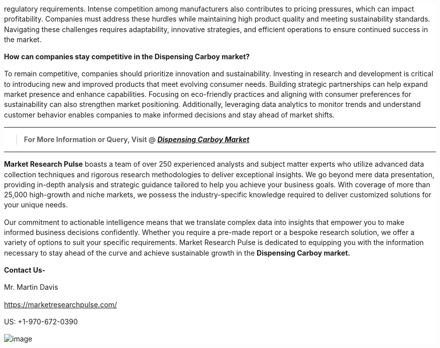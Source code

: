 regulatory requirements. Intense competition among manufacturers also contributes to pricing pressures, which can impact profitability. Companies must address these hurdles while maintaining high product quality and meeting sustainability standards. Navigating these challenges requires adaptability, innovative strategies, and efficient operations to ensure continued success in the market.</p><p><strong>How can companies stay competitive in the Dispensing Carboy market?</strong></p><p>To remain competitive, companies should prioritize innovation and sustainability. Investing in research and development is critical to introducing new and improved products that meet evolving consumer needs. Building strategic partnerships can help expand market presence and enhance capabilities. Focusing on eco-friendly practices and aligning with consumer preferences for sustainability can also strengthen market positioning. Additionally, leveraging data analytics to monitor trends and understand customer behavior enables companies to make informed decisions and stay ahead of market shifts.</p><hr /><blockquote><p><strong>For More Information or Query, Visit @&nbsp;<em><a href="https://marketresearchpulse.com/report/53635/dispensing-carboy-market?utm_source=Linkedin&utm_medium=0111">Dispensing Carboy Market</a></em></strong></p></blockquote><hr /><p><strong>Market Research Pulse</strong> boasts a team of over 250 experienced analysts and subject matter experts who utilize advanced data collection techniques and rigorous research methodologies to deliver exceptional insights. We go beyond mere data presentation, providing in-depth analysis and strategic guidance tailored to help you achieve your business goals. With coverage of more than 25,000 high-growth and niche markets, we possess the industry-specific knowledge required to deliver customized solutions for your unique needs.</p><p>Our commitment to actionable intelligence means that we translate complex data into insights that empower you to make informed business decisions confidently. Whether you require a pre-made report or a bespoke research solution, we offer a variety of options to suit your specific requirements. Market Research Pulse is dedicated to equipping you with the information necessary to stay ahead of the curve and achieve sustainable growth in the <strong>Dispensing Carboy market.</strong></p><p><strong>Contact Us-</strong></p><p>Mr. Martin Davis</p><p>https://marketresearchpulse.com/</p><p>US: +1-970-672-0390</p>
![image](https://github.com/user-attachments/assets/c6085c15-cb4c-4b7a-a33f-e43263eb97c2)
